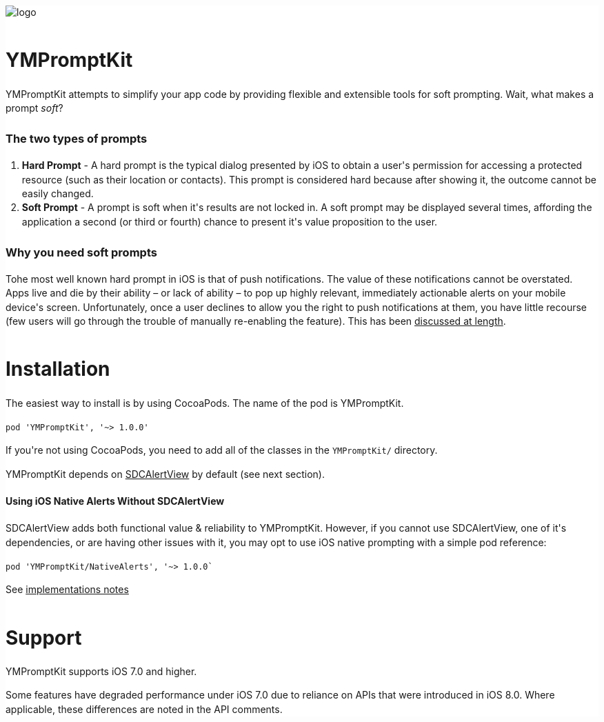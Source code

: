 ![logo](https://cloud.githubusercontent.com/assets/727953/6237605/548d7012-b6c2-11e4-97da-976398a5a7fa.png)

YMPromptKit
===========

YMPromptKit attempts to simplify your app code by providing flexible and extensible tools for soft prompting. Wait, what makes a prompt _soft_?

### The two types of prompts

1. **Hard Prompt** - A hard prompt is the typical dialog presented by iOS to obtain a user's permission for accessing a protected resource (such as their location or contacts). This prompt is considered hard because after showing it, the outcome cannot be easily changed.
2. **Soft Prompt** - A prompt is soft when it's results are not locked in. A soft prompt may be displayed several times, affording the application a second (or third or fourth) chance to present it's value proposition to the user.

### Why you need soft prompts

Tohe most well known hard prompt in iOS is that of push notifications. The value of these notifications cannot be overstated. Apps live and die by their ability – or lack of ability – to pop up highly relevant, immediately actionable alerts on your mobile device's screen. Unfortunately, once a user declines to allow you the right to push notifications at them, you have little recourse (few users will go through the trouble of manually re-enabling the feature). This has been [discussed at length](http://techcrunch.com/2014/04/04/the-right-way-to-ask-users-for-ios-permissions/).

Installation
===========

The easiest way to install is by using CocoaPods. The name of the pod is YMPromptKit.

```
pod 'YMPromptKit', '~> 1.0.0'
```

If you're not using CocoaPods, you need to add all of the classes in the `YMPromptKit/` directory.

YMPromptKit depends on [SDCAlertView](https://github.com/sberrevoets/SDCAlertView) by default (see next section).

#### Using iOS Native Alerts Without SDCAlertView

SDCAlertView adds both functional value & reliability to YMPromptKit. However, if you cannot use SDCAlertView, one of it's dependencies, or are having other issues with it, you may opt to use iOS native prompting with a simple pod reference:

```
pod 'YMPromptKit/NativeAlerts', '~> 1.0.0`
```

See [implementations notes](#implementation-notes)

Support
===========

YMPromptKit supports iOS 7.0 and higher.

Some features have degraded performance under iOS 7.0 due to reliance on APIs that were introduced in iOS 8.0. Where applicable, these differences are noted in the API comments.

